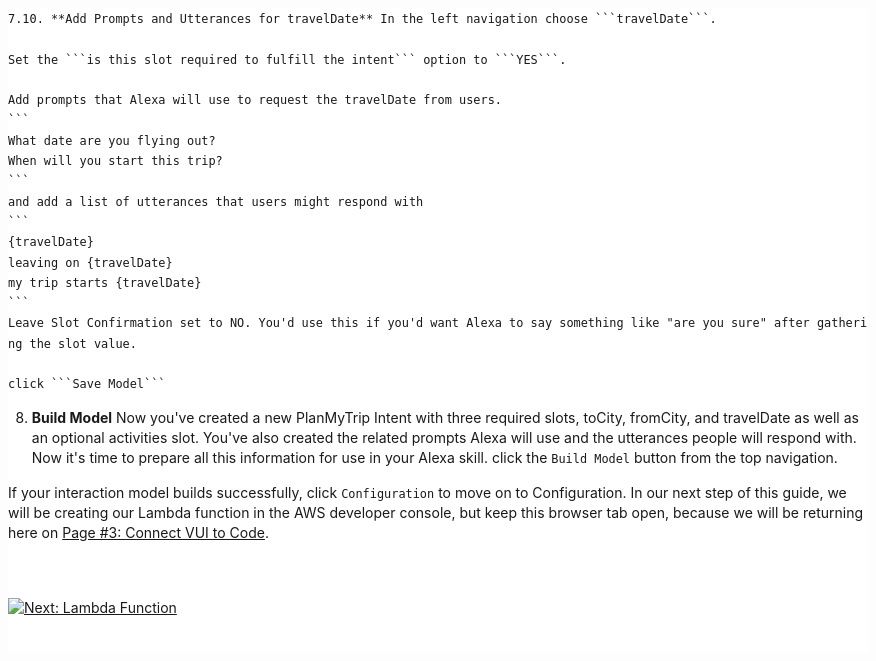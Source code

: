     7.10. **Add Prompts and Utterances for travelDate** In the left navigation choose ```travelDate```.

    Set the ```is this slot required to fulfill the intent``` option to ```YES```.

    Add prompts that Alexa will use to request the travelDate from users.
    ```
    What date are you flying out?
    When will you start this trip?
    ```
    and add a list of utterances that users might respond with
    ```
    {travelDate}
    leaving on {travelDate}
    my trip starts {travelDate}
    ```
    Leave Slot Confirmation set to NO. You'd use this if you'd want Alexa to say something like "are you sure" after gathering the slot value.

    click ```Save Model```

8. **Build Model** Now you've created a new PlanMyTrip Intent with three required slots, toCity, fromCity, and travelDate as well as an optional activities slot. You've also created the related prompts Alexa will use and the utterances people will respond with. Now it's time to prepare all this information for use in your Alexa skill. click the ```Build Model``` button from the top navigation.

If your interaction model builds successfully, click ```Configuration``` to move on to Configuration.  In our next step of this guide, we will be creating our Lambda function in the AWS developer console, but keep this browser tab open, because we will be returning here on [Page #3: Connect VUI to Code](https://github.com/alexa/alexa-cookbook/tree/master/handling-responses/dialog-directive-delegate/blob/master/step-by-step/3-connect-vui-to-code.md).


<br/><br/>
[![Next: Lambda Function](https://m.media-amazon.com/images/G/01/mobile-apps/dex/alexa/alexa-skills-kit/tutorials/general/buttons/button_next_lambda_function._TTH_.png)](https://github.com/alexa/alexa-cookbook/blob/master/handling-responses/dialog-directive-delegate/step-by-step/2-lambda-function.md)

<img height="1" width="1" src="https://www.facebook.com/tr?id=1847448698846169&ev=PageView&noscript=1"/>
